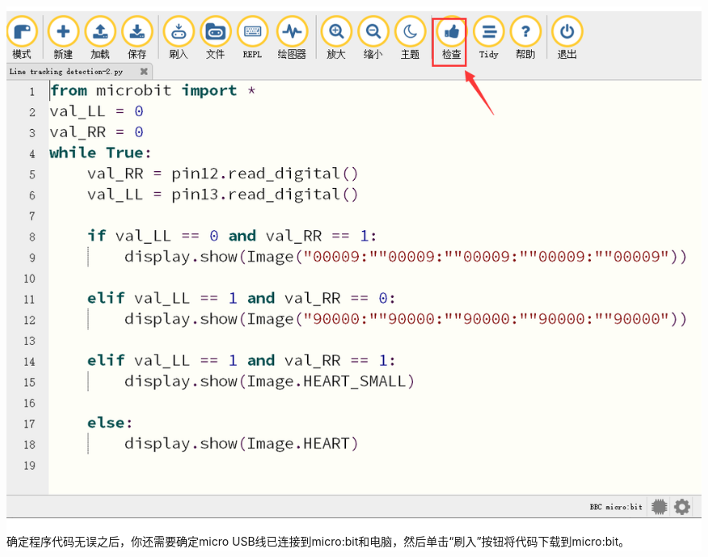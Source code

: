 ![](media/fa7e3c87149ab159b8271395c4f2daea.png)

确定程序代码无误之后，你还需要确定micro USB线已连接到micro:bit和电脑，然后单击“刷入”按钮将代码下载到micro:bit。
